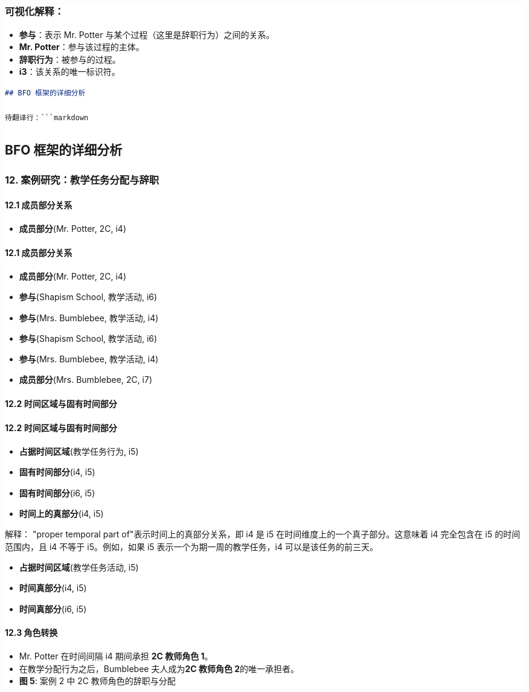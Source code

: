 ### 可视化解释：

-   **参与**：表示 Mr. Potter 与某个过程（这里是辞职行为）之间的关系。
-   **Mr. Potter**：参与该过程的主体。
-   **辞职行为**：被参与的过程。
-   **i3**：该关系的唯一标识符。

````markdown
## BFO 框架的详细分析

待翻译行：```markdown
````

## BFO 框架的详细分析

### 12. 案例研究：教学任务分配与辞职

#### 12.1 成员部分关系

-   **成员部分**(Mr. Potter, 2C, i4)

#### 12.1 成员部分关系

-   **成员部分**(Mr. Potter, 2C, i4)

-   **参与**(Shapism School, 教学活动, i6)

-   **参与**(Mrs. Bumblebee, 教学活动, i4)
-   **参与**(Shapism School, 教学活动, i6)
-   **参与**(Mrs. Bumblebee, 教学活动, i4)
-   **成员部分**(Mrs. Bumblebee, 2C, i7)

#### 12.2 时间区域与固有时间部分

#### 12.2 时间区域与固有时间部分

-   **占据时间区域**(教学任务行为, i5)

-   **固有时间部分**(i4, i5)

-   **固有时间部分**(i6, i5)
-   **时间上的真部分**(i4, i5)

解释：
"proper temporal part of"表示时间上的真部分关系，即 i4 是 i5 在时间维度上的一个真子部分。这意味着 i4 完全包含在 i5 的时间范围内，且 i4 不等于 i5。例如，如果 i5 表示一个为期一周的教学任务，i4 可以是该任务的前三天。

-   **占据时间区域**(教学任务活动, i5)

-   **时间真部分**(i4, i5)

-   **时间真部分**(i6, i5)

#### 12.3 角色转换

-   Mr. Potter 在时间间隔 i4 期间承担 **2C 教师角色 1**。
-   在教学分配行为之后，Bumblebee 夫人成为**2C 教师角色 2**的唯一承担者。
-   **图 5**: 案例 2 中 2C 教师角色的辞职与分配
